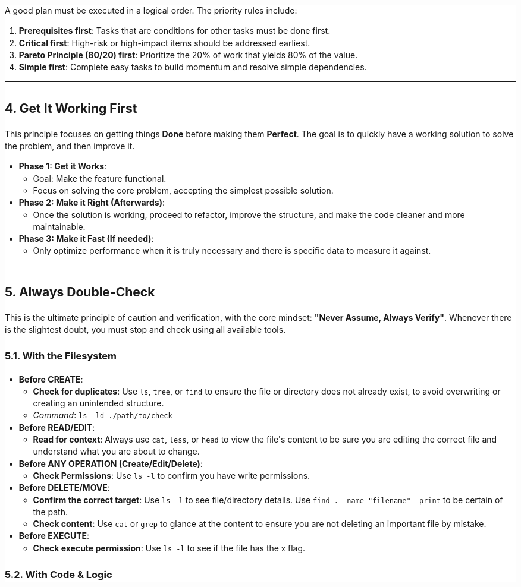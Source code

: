 A good plan must be executed in a logical order. The priority rules include:

1.  **Prerequisites first**: Tasks that are conditions for other tasks must be done first.
2.  **Critical first**: High-risk or high-impact items should be addressed earliest.
3.  **Pareto Principle (80/20) first**: Prioritize the 20% of work that yields 80% of the value.
4.  **Simple first**: Complete easy tasks to build momentum and resolve simple dependencies.

---

## 4. Get It Working First

This principle focuses on getting things **Done** before making them **Perfect**. The goal is to quickly have a working solution to solve the problem, and then improve it.

-   **Phase 1: Get it Works**:
    -   Goal: Make the feature functional.
    -   Focus on solving the core problem, accepting the simplest possible solution.
-   **Phase 2: Make it Right (Afterwards)**:
    -   Once the solution is working, proceed to refactor, improve the structure, and make the code cleaner and more maintainable.
-   **Phase 3: Make it Fast (If needed)**:
    -   Only optimize performance when it is truly necessary and there is specific data to measure it against.

---

## 5. Always Double-Check

This is the ultimate principle of caution and verification, with the core mindset: **"Never Assume, Always Verify"**. Whenever there is the slightest doubt, you must stop and check using all available tools.

### 5.1. With the Filesystem

-   **Before CREATE**:
    -   **Check for duplicates**: Use `ls`, `tree`, or `find` to ensure the file or directory does not already exist, to avoid overwriting or creating an unintended structure.
    -   *Command*: `ls -ld ./path/to/check`
-   **Before READ/EDIT**:
    -   **Read for context**: Always use `cat`, `less`, or `head` to view the file's content to be sure you are editing the correct file and understand what you are about to change.
-   **Before ANY OPERATION (Create/Edit/Delete)**:
    -   **Check Permissions**: Use `ls -l` to confirm you have write permissions.
-   **Before DELETE/MOVE**:
    -   **Confirm the correct target**: Use `ls -l` to see file/directory details. Use `find . -name "filename" -print` to be certain of the path.
    -   **Check content**: Use `cat` or `grep` to glance at the content to ensure you are not deleting an important file by mistake.
-   **Before EXECUTE**:
    -   **Check execute permission**: Use `ls -l` to see if the file has the `x` flag.

### 5.2. With Code & Logic
